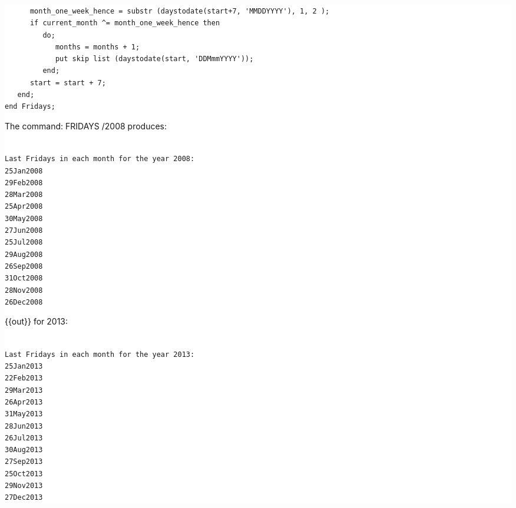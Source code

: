 ```PL/I
      month_one_week_hence = substr (daystodate(start+7, 'MMDDYYYY'), 1, 2 );
      if current_month ^= month_one_week_hence then
         do;
            months = months + 1;
            put skip list (daystodate(start, 'DDMmmYYYY'));
         end;
      start = start + 7;
   end;
end Fridays;

```

The command: FRIDAYS /2008 produces:

```txt

Last Fridays in each month for the year 2008:
25Jan2008 
29Feb2008 
28Mar2008 
25Apr2008 
30May2008 
27Jun2008 
25Jul2008 
29Aug2008 
26Sep2008 
31Oct2008 
28Nov2008 
26Dec2008

```

{{out}} for 2013:

```txt

Last Fridays in each month for the year 2013: 
25Jan2013 
22Feb2013 
29Mar2013 
26Apr2013 
31May2013 
28Jun2013 
26Jul2013 
30Aug2013 
27Sep2013 
25Oct2013 
29Nov2013 
27Dec2013

```


